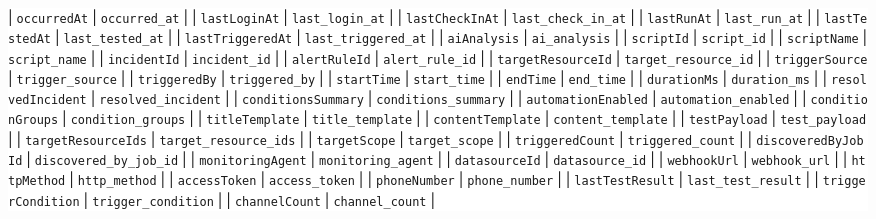 | `occurredAt` | `occurred_at` |
| `lastLoginAt` | `last_login_at` |
| `lastCheckInAt` | `last_check_in_at` |
| `lastRunAt` | `last_run_at` |
| `lastTestedAt` | `last_tested_at` |
| `lastTriggeredAt` | `last_triggered_at` |
| `aiAnalysis` | `ai_analysis` |
| `scriptId` | `script_id` |
| `scriptName` | `script_name` |
| `incidentId` | `incident_id` |
| `alertRuleId` | `alert_rule_id` |
| `targetResourceId` | `target_resource_id` |
| `triggerSource` | `trigger_source` |
| `triggeredBy` | `triggered_by` |
| `startTime` | `start_time` |
| `endTime` | `end_time` |
| `durationMs` | `duration_ms` |
| `resolvedIncident` | `resolved_incident` |
| `conditionsSummary` | `conditions_summary` |
| `automationEnabled` | `automation_enabled` |
| `conditionGroups` | `condition_groups` |
| `titleTemplate` | `title_template` |
| `contentTemplate` | `content_template` |
| `testPayload` | `test_payload` |
| `targetResourceIds` | `target_resource_ids` |
| `targetScope` | `target_scope` |
| `triggeredCount` | `triggered_count` |
| `discoveredByJobId` | `discovered_by_job_id` |
| `monitoringAgent` | `monitoring_agent` |
| `datasourceId` | `datasource_id` |
| `webhookUrl` | `webhook_url` |
| `httpMethod` | `http_method` |
| `accessToken` | `access_token` |
| `phoneNumber` | `phone_number` |
| `lastTestResult` | `last_test_result` |
| `triggerCondition` | `trigger_condition` |
| `channelCount` | `channel_count` |